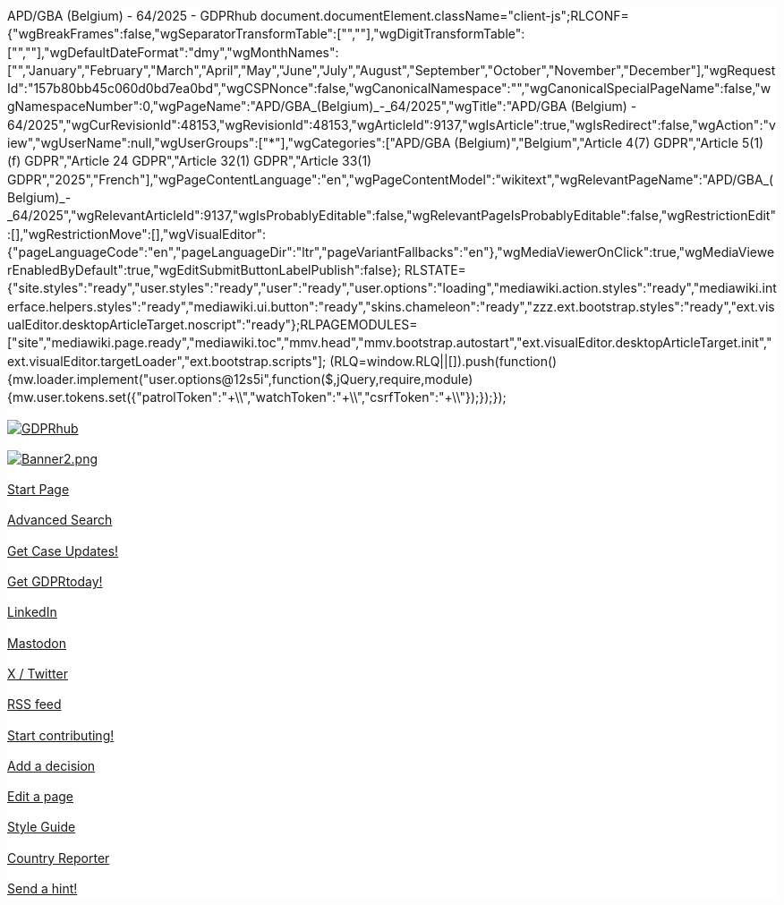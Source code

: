  APD/GBA (Belgium) - 64/2025 - GDPRhub document.documentElement.className="client-js";RLCONF={"wgBreakFrames":false,"wgSeparatorTransformTable":\["",""\],"wgDigitTransformTable":\["",""\],"wgDefaultDateFormat":"dmy","wgMonthNames":\["","January","February","March","April","May","June","July","August","September","October","November","December"\],"wgRequestId":"157b80bb45c060d0bd7ea0bd","wgCSPNonce":false,"wgCanonicalNamespace":"","wgCanonicalSpecialPageName":false,"wgNamespaceNumber":0,"wgPageName":"APD/GBA\_(Belgium)\_-\_64/2025","wgTitle":"APD/GBA (Belgium) - 64/2025","wgCurRevisionId":48153,"wgRevisionId":48153,"wgArticleId":9137,"wgIsArticle":true,"wgIsRedirect":false,"wgAction":"view","wgUserName":null,"wgUserGroups":\["\*"\],"wgCategories":\["APD/GBA (Belgium)","Belgium","Article 4(7) GDPR","Article 5(1)(f) GDPR","Article 24 GDPR","Article 32(1) GDPR","Article 33(1) GDPR","2025","French"\],"wgPageContentLanguage":"en","wgPageContentModel":"wikitext","wgRelevantPageName":"APD/GBA\_(Belgium)\_-\_64/2025","wgRelevantArticleId":9137,"wgIsProbablyEditable":false,"wgRelevantPageIsProbablyEditable":false,"wgRestrictionEdit":\[\],"wgRestrictionMove":\[\],"wgVisualEditor":{"pageLanguageCode":"en","pageLanguageDir":"ltr","pageVariantFallbacks":"en"},"wgMediaViewerOnClick":true,"wgMediaViewerEnabledByDefault":true,"wgEditSubmitButtonLabelPublish":false}; RLSTATE={"site.styles":"ready","user.styles":"ready","user":"ready","user.options":"loading","mediawiki.action.styles":"ready","mediawiki.interface.helpers.styles":"ready","mediawiki.ui.button":"ready","skins.chameleon":"ready","zzz.ext.bootstrap.styles":"ready","ext.visualEditor.desktopArticleTarget.noscript":"ready"};RLPAGEMODULES=\["site","mediawiki.page.ready","mediawiki.toc","mmv.head","mmv.bootstrap.autostart","ext.visualEditor.desktopArticleTarget.init","ext.visualEditor.targetLoader","ext.bootstrap.scripts"\]; (RLQ=window.RLQ||\[\]).push(function(){mw.loader.implement("user.options@12s5i",function($,jQuery,require,module){mw.user.tokens.set({"patrolToken":"+\\\\","watchToken":"+\\\\","csrfToken":"+\\\\"});});});                    

[![GDPRhub](/images/gdprhub_v5_150.png)](/index.php?title=Welcome_to_GDPRhub "Visit the main page")

[![Banner2.png](/images/5/57/Banner2.png)](https://gdprhub.eu/index.php?title=GDPRtoday)

[Start Page](/index.php?title=Welcome_to_GDPRhub)

[Advanced Search](/index.php?title=Advanced_Search)

[Get Case Updates!](#)

[Get GDPRtoday!](/index.php?title=GDPRtoday)

[LinkedIn](https://www.linkedin.com/showcase/gdprhub)

[Mastodon](https://mastodon.social/@GDPRhub)

[X / Twitter](https://www.twitter.com/GDPRhub)

[RSS feed](https://gdprhub.eu/index.php?title=Special:NewPages&feed=atom&hideredirs=1&limit=10&render=1)

[Start contributing!](#)

[Add a decision](/index.php?title=How_to_add_a_new_decision)

[Edit a page](/index.php?title=How_to_edit_a_page_on_GDPRhub)

[Style Guide](/index.php?title=GDPRhub_style_guide)

[Country Reporter](https://gdprmgmt.noyb.eu/become_country_reporter)

[Send a hint!](mailto:GDPRhub@noyb.eu?subject=GDPRhub%20-%20hint&body=Thank%20you%20for%20sending%20us%20a%20hint!%0A%0AIf%20you%20want%20to%20send%20us%20details%20about%20a%20case%20that%20is%20not%20on%20GDPRhub%20yet%2C%20please%20fill%20out%20the%20form%20below!%0AIf%20you%20want%20to%20send%20us%20any%20other%20information%2C%20just%20delete%20this%20text.%0A%0A%3D%3D%3D%20General%20Details%20%3D%3D%3D%0A%0ALink%20to%20the%20decision%20\(attach%20document%20if%20not%20public\)%3A%0ADPA%2FCourt%3A%0ACountry%3A%0ADate%3A%0A%0A%3D%3D%3D%20Factual%20Summary%20in%20English%20%3D%3D%3D%0A%0A-%3E%20What%20happened%20in%20this%20case%3F%0A%0A%3D%3D%3D%20Summary%20of%20the%20Dispute%20in%20English%20%3D%3D%3D%0A%0A-%3E%20What%20was%20the%20core%20dispute%20about%3F%0A%0A%3D%3D%3D%20Summary%20of%20the%20Holding%20in%20English%20%3D%3D%3D%0A%0A-%3E%20What%20is%20the%20core%20take%20away%20from%20the%20decision%3F%0A%0A%0AThank%20you%20for%20your%20support!%0Anoyb.eu%20team)
